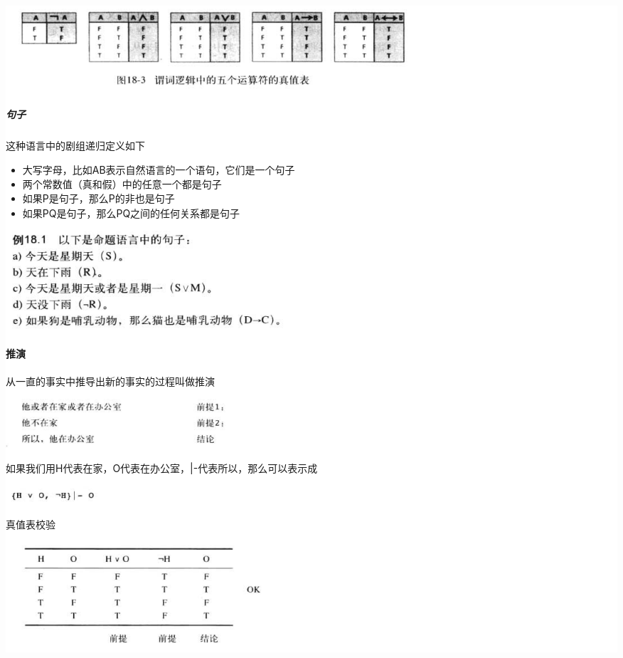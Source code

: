 ![image-20220118192652104](pic/pic4.png)

##### 句子

这种语言中的剧组递归定义如下

- 大写字母，比如AB表示自然语言的一个语句，它们是一个句子
- 两个常数值（真和假）中的任意一个都是句子
- 如果P是句子，那么P的非也是句子
- 如果PQ是句子，那么PQ之间的任何关系都是句子

![image-20220118193124860](pic/pic5.png)

#### 推演

从一直的事实中推导出新的事实的过程叫做推演

![image-20220118193234974](pic/pic6.png)

如果我们用H代表在家，O代表在办公室，|-代表所以，那么可以表示成

![image-20220118194007288](pic/pic7.png)

真值表校验

![image-20220118194114068](pic/pic8.png)
